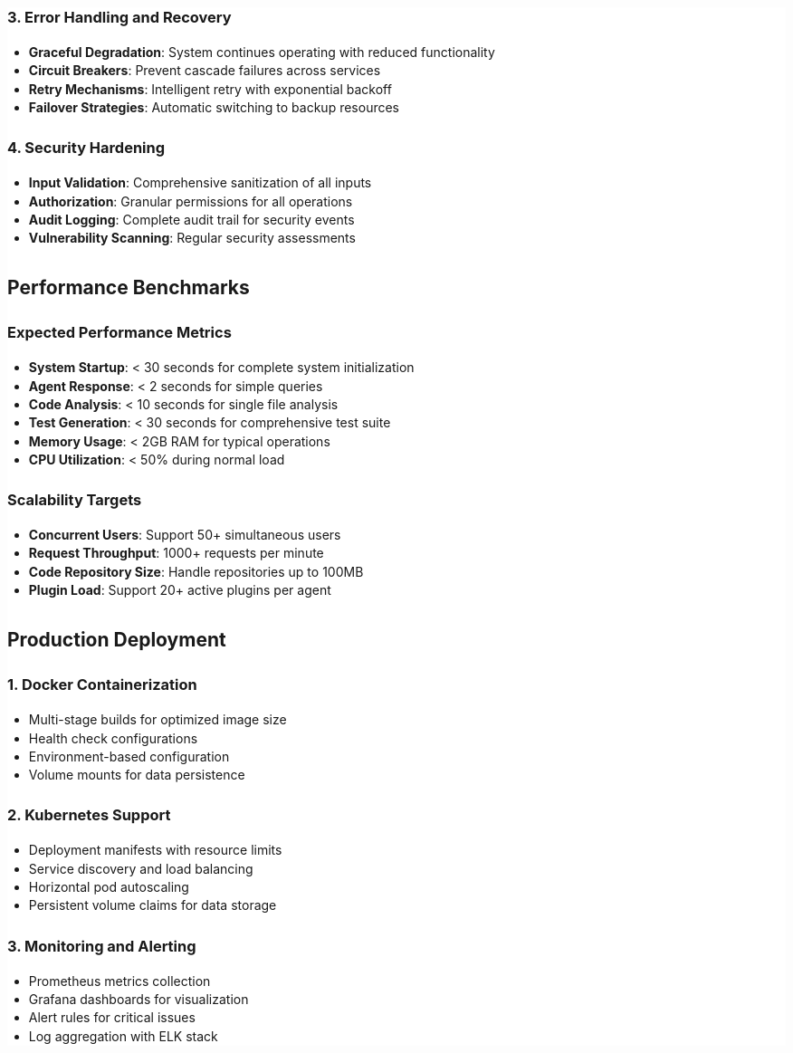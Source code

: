 ### 3. Error Handling and Recovery
- **Graceful Degradation**: System continues operating with reduced functionality
- **Circuit Breakers**: Prevent cascade failures across services
- **Retry Mechanisms**: Intelligent retry with exponential backoff
- **Failover Strategies**: Automatic switching to backup resources

### 4. Security Hardening
- **Input Validation**: Comprehensive sanitization of all inputs
- **Authorization**: Granular permissions for all operations
- **Audit Logging**: Complete audit trail for security events
- **Vulnerability Scanning**: Regular security assessments

## Performance Benchmarks

### Expected Performance Metrics
- **System Startup**: < 30 seconds for complete system initialization
- **Agent Response**: < 2 seconds for simple queries
- **Code Analysis**: < 10 seconds for single file analysis
- **Test Generation**: < 30 seconds for comprehensive test suite
- **Memory Usage**: < 2GB RAM for typical operations
- **CPU Utilization**: < 50% during normal load

### Scalability Targets
- **Concurrent Users**: Support 50+ simultaneous users
- **Request Throughput**: 1000+ requests per minute
- **Code Repository Size**: Handle repositories up to 100MB
- **Plugin Load**: Support 20+ active plugins per agent

## Production Deployment

### 1. Docker Containerization
- Multi-stage builds for optimized image size
- Health check configurations
- Environment-based configuration
- Volume mounts for data persistence

### 2. Kubernetes Support
- Deployment manifests with resource limits
- Service discovery and load balancing
- Horizontal pod autoscaling
- Persistent volume claims for data storage

### 3. Monitoring and Alerting
- Prometheus metrics collection
- Grafana dashboards for visualization
- Alert rules for critical issues
- Log aggregation with ELK stack

